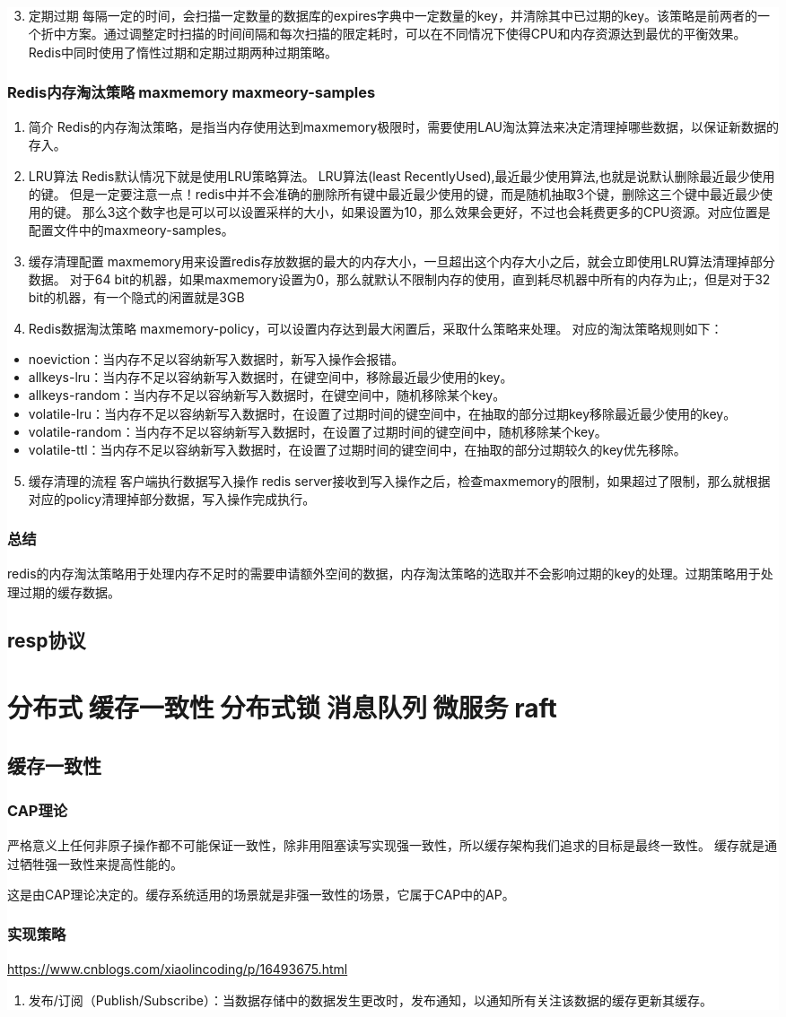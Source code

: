 3. 定期过期
每隔一定的时间，会扫描一定数量的数据库的expires字典中一定数量的key，并清除其中已过期的key。该策略是前两者的一个折中方案。通过调整定时扫描的时间间隔和每次扫描的限定耗时，可以在不同情况下使得CPU和内存资源达到最优的平衡效果。
Redis中同时使用了惰性过期和定期过期两种过期策略。

### Redis内存淘汰策略 maxmemory maxmeory-samples
1. 简介
Redis的内存淘汰策略，是指当内存使用达到maxmemory极限时，需要使用LAU淘汰算法来决定清理掉哪些数据，以保证新数据的存入。

2. LRU算法
Redis默认情况下就是使用LRU策略算法。
LRU算法(least RecentlyUsed),最近最少使用算法,也就是说默认删除最近最少使用的键。
但是一定要注意一点！redis中并不会准确的删除所有键中最近最少使用的键，而是随机抽取3个键，删除这三个键中最近最少使用的键。
那么3这个数字也是可以可以设置采样的大小，如果设置为10，那么效果会更好，不过也会耗费更多的CPU资源。对应位置是配置文件中的maxmeory-samples。

3. 缓存清理配置 
maxmemory用来设置redis存放数据的最大的内存大小，一旦超出这个内存大小之后，就会立即使用LRU算法清理掉部分数据。
对于64 bit的机器，如果maxmemory设置为0，那么就默认不限制内存的使用，直到耗尽机器中所有的内存为止;，但是对于32 bit的机器，有一个隐式的闲置就是3GB

4. Redis数据淘汰策略
maxmemory-policy，可以设置内存达到最大闲置后，采取什么策略来处理。
对应的淘汰策略规则如下：
- noeviction：当内存不足以容纳新写入数据时，新写入操作会报错。
- allkeys-lru：当内存不足以容纳新写入数据时，在键空间中，移除最近最少使用的key。
- allkeys-random：当内存不足以容纳新写入数据时，在键空间中，随机移除某个key。
- volatile-lru：当内存不足以容纳新写入数据时，在设置了过期时间的键空间中，在抽取的部分过期key移除最近最少使用的key。
- volatile-random：当内存不足以容纳新写入数据时，在设置了过期时间的键空间中，随机移除某个key。
- volatile-ttl：当内存不足以容纳新写入数据时，在设置了过期时间的键空间中，在抽取的部分过期较久的key优先移除。

5. 缓存清理的流程
客户端执行数据写入操作 redis server接收到写入操作之后，检查maxmemory的限制，如果超过了限制，那么就根据对应的policy清理掉部分数据，写入操作完成执行。

### 总结
redis的内存淘汰策略用于处理内存不足时的需要申请额外空间的数据，内存淘汰策略的选取并不会影响过期的key的处理。过期策略用于处理过期的缓存数据。

## resp协议

# 分布式 缓存一致性 分布式锁 消息队列 微服务 raft

## 缓存一致性 

### CAP理论
严格意义上任何非原子操作都不可能保证一致性，除非用阻塞读写实现强一致性，所以缓存架构我们追求的目标是最终一致性。
缓存就是通过牺牲强一致性来提高性能的。

这是由CAP理论决定的。缓存系统适用的场景就是非强一致性的场景，它属于CAP中的AP。

### 实现策略
https://www.cnblogs.com/xiaolincoding/p/16493675.html
1. 发布/订阅（Publish/Subscribe）：当数据存储中的数据发生更改时，发布通知，以通知所有关注该数据的缓存更新其缓存。
